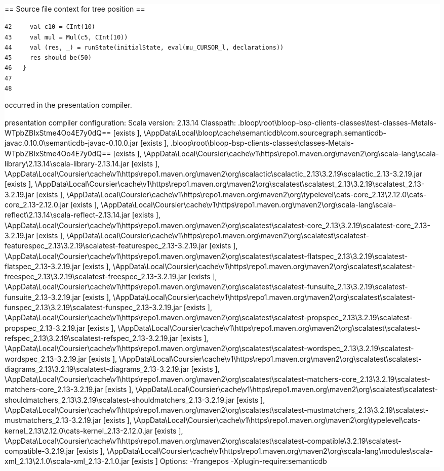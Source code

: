 == Source file context for tree position ==

    42     val c10 = CInt(10)
    43     val mul = Mul(c5, CInt(10))
    44     val (res, _) = runState(initialState, eval(mu_CURSOR_l, declarations))
    45     res should be(50)
    46   }
    47 
    48   

occurred in the presentation compiler.

presentation compiler configuration:
Scala version: 2.13.14
Classpath:
<WORKSPACE>\.bloop\root\bloop-bsp-clients-classes\test-classes-Metals-WTpbZBIxStme4Oo4E7y0dQ== [exists ], <HOME>\AppData\Local\bloop\cache\semanticdb\com.sourcegraph.semanticdb-javac.0.10.0\semanticdb-javac-0.10.0.jar [exists ], <WORKSPACE>\.bloop\root\bloop-bsp-clients-classes\classes-Metals-WTpbZBIxStme4Oo4E7y0dQ== [exists ], <HOME>\AppData\Local\Coursier\cache\v1\https\repo1.maven.org\maven2\org\scala-lang\scala-library\2.13.14\scala-library-2.13.14.jar [exists ], <HOME>\AppData\Local\Coursier\cache\v1\https\repo1.maven.org\maven2\org\scalactic\scalactic_2.13\3.2.19\scalactic_2.13-3.2.19.jar [exists ], <HOME>\AppData\Local\Coursier\cache\v1\https\repo1.maven.org\maven2\org\scalatest\scalatest_2.13\3.2.19\scalatest_2.13-3.2.19.jar [exists ], <HOME>\AppData\Local\Coursier\cache\v1\https\repo1.maven.org\maven2\org\typelevel\cats-core_2.13\2.12.0\cats-core_2.13-2.12.0.jar [exists ], <HOME>\AppData\Local\Coursier\cache\v1\https\repo1.maven.org\maven2\org\scala-lang\scala-reflect\2.13.14\scala-reflect-2.13.14.jar [exists ], <HOME>\AppData\Local\Coursier\cache\v1\https\repo1.maven.org\maven2\org\scalatest\scalatest-core_2.13\3.2.19\scalatest-core_2.13-3.2.19.jar [exists ], <HOME>\AppData\Local\Coursier\cache\v1\https\repo1.maven.org\maven2\org\scalatest\scalatest-featurespec_2.13\3.2.19\scalatest-featurespec_2.13-3.2.19.jar [exists ], <HOME>\AppData\Local\Coursier\cache\v1\https\repo1.maven.org\maven2\org\scalatest\scalatest-flatspec_2.13\3.2.19\scalatest-flatspec_2.13-3.2.19.jar [exists ], <HOME>\AppData\Local\Coursier\cache\v1\https\repo1.maven.org\maven2\org\scalatest\scalatest-freespec_2.13\3.2.19\scalatest-freespec_2.13-3.2.19.jar [exists ], <HOME>\AppData\Local\Coursier\cache\v1\https\repo1.maven.org\maven2\org\scalatest\scalatest-funsuite_2.13\3.2.19\scalatest-funsuite_2.13-3.2.19.jar [exists ], <HOME>\AppData\Local\Coursier\cache\v1\https\repo1.maven.org\maven2\org\scalatest\scalatest-funspec_2.13\3.2.19\scalatest-funspec_2.13-3.2.19.jar [exists ], <HOME>\AppData\Local\Coursier\cache\v1\https\repo1.maven.org\maven2\org\scalatest\scalatest-propspec_2.13\3.2.19\scalatest-propspec_2.13-3.2.19.jar [exists ], <HOME>\AppData\Local\Coursier\cache\v1\https\repo1.maven.org\maven2\org\scalatest\scalatest-refspec_2.13\3.2.19\scalatest-refspec_2.13-3.2.19.jar [exists ], <HOME>\AppData\Local\Coursier\cache\v1\https\repo1.maven.org\maven2\org\scalatest\scalatest-wordspec_2.13\3.2.19\scalatest-wordspec_2.13-3.2.19.jar [exists ], <HOME>\AppData\Local\Coursier\cache\v1\https\repo1.maven.org\maven2\org\scalatest\scalatest-diagrams_2.13\3.2.19\scalatest-diagrams_2.13-3.2.19.jar [exists ], <HOME>\AppData\Local\Coursier\cache\v1\https\repo1.maven.org\maven2\org\scalatest\scalatest-matchers-core_2.13\3.2.19\scalatest-matchers-core_2.13-3.2.19.jar [exists ], <HOME>\AppData\Local\Coursier\cache\v1\https\repo1.maven.org\maven2\org\scalatest\scalatest-shouldmatchers_2.13\3.2.19\scalatest-shouldmatchers_2.13-3.2.19.jar [exists ], <HOME>\AppData\Local\Coursier\cache\v1\https\repo1.maven.org\maven2\org\scalatest\scalatest-mustmatchers_2.13\3.2.19\scalatest-mustmatchers_2.13-3.2.19.jar [exists ], <HOME>\AppData\Local\Coursier\cache\v1\https\repo1.maven.org\maven2\org\typelevel\cats-kernel_2.13\2.12.0\cats-kernel_2.13-2.12.0.jar [exists ], <HOME>\AppData\Local\Coursier\cache\v1\https\repo1.maven.org\maven2\org\scalatest\scalatest-compatible\3.2.19\scalatest-compatible-3.2.19.jar [exists ], <HOME>\AppData\Local\Coursier\cache\v1\https\repo1.maven.org\maven2\org\scala-lang\modules\scala-xml_2.13\2.1.0\scala-xml_2.13-2.1.0.jar [exists ]
Options:
-Yrangepos -Xplugin-require:semanticdb
